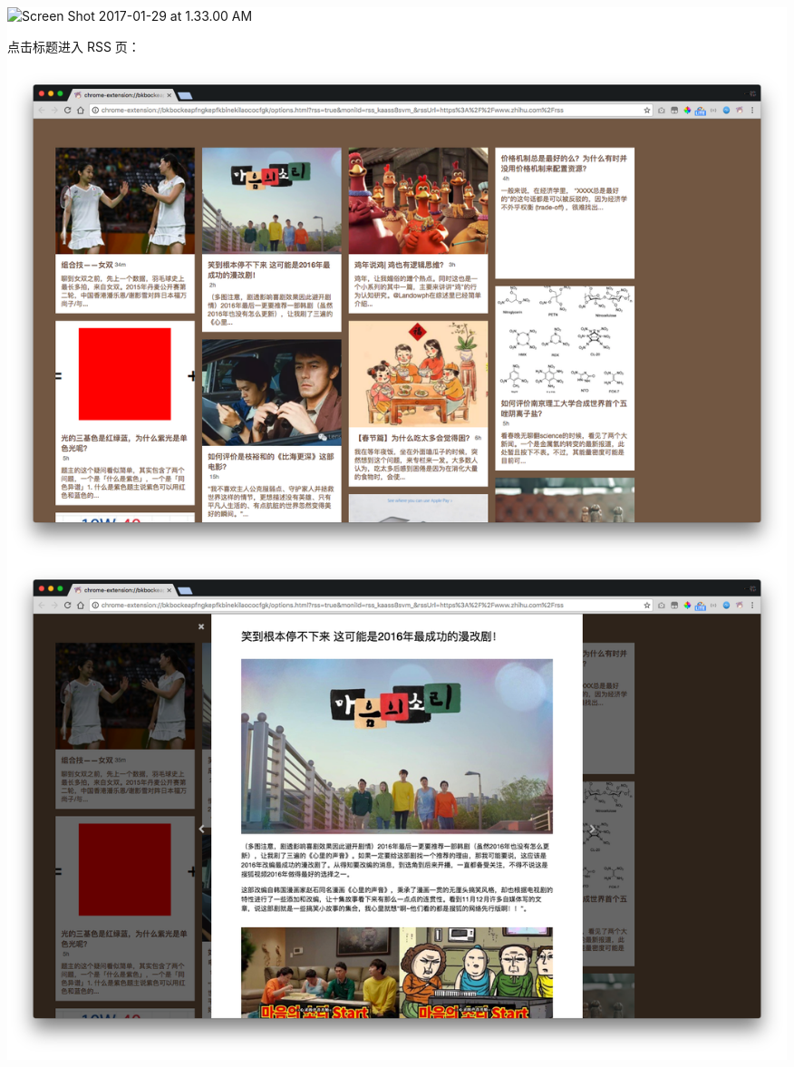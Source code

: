 ![Screen Shot 2017-01-29 at 1.33.00 AM](https://ooo.0o0.ooo/2017/01/29/588d9ae4a6616.png)  

点击标题进入 RSS 页：  

![Screen Shot 2017-01-29 at 1.34.25 AM](</assets/Screen Shot 2017-01-29 at 1.34.25 AM.png>)      
![Screen Shot 2017-01-29 at 1.34.30 AM](</assets/Screen Shot 2017-01-29 at 1.34.30 AM.png>)     
